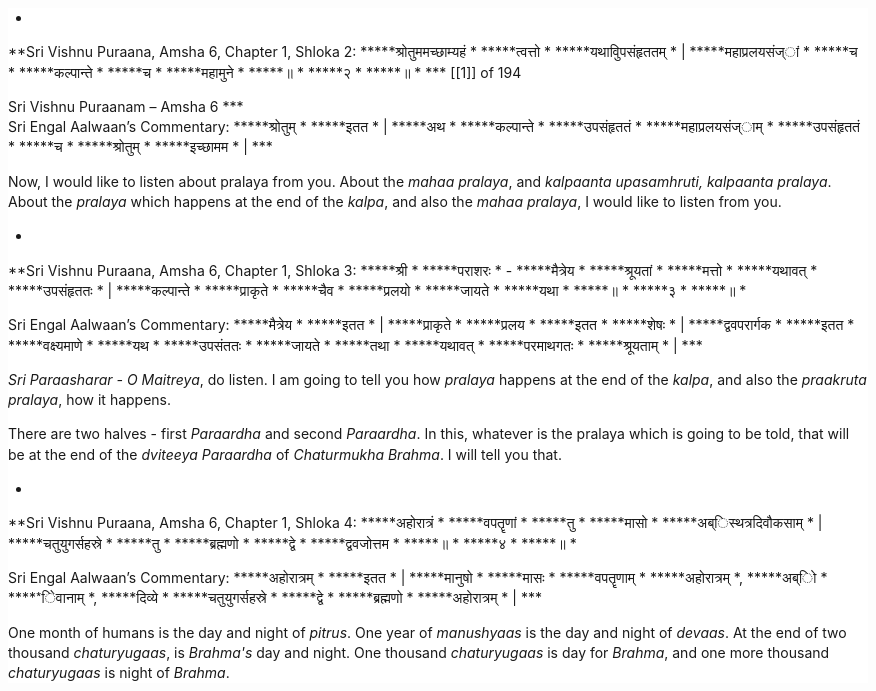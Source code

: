 


*

**Sri Vishnu Puraana, Amsha 6, Chapter 1, Shloka 2: *****श्रोतुममच्छाम्यहं * *****त्वत्तो * *****यथाविुपसंहृततम् * | *****महाप्रलयसंज्ां * *****च * *****कल्पान्ते * *****च * *****महामुने * *****॥ * *****२ * *****॥ * *** [[1]] of 194 



Sri Vishnu Puraanam – Amsha 6 ***   
Sri Engal Aalwaan’s Commentary: *****श्रोतुम् * *****इतत * | *****अथ * *****कल्पान्ते * *****उपसंहृततं * *****महाप्रलयसंज्ाम् * *****उपसंहृततं * *****च * *****श्रोतुम् * *****इच्छामम * | ***



Now, I would like to listen about pralaya from you. About the *mahaa pralaya*, and *kalpaanta upasamhruti, kalpaanta pralaya*. About the *pralaya* which happens at the end of the *kalpa*, and also the *mahaa pralaya*, I would like to listen from you. 





*

**Sri Vishnu Puraana, Amsha 6, Chapter 1, Shloka 3: *****श्री * *****पराशरः * - *****मैत्रेय * *****श्रूयतां * *****मत्तो * *****यथावत् * *****उपसंहृततः * | *****कल्पान्ते * *****प्राकृते * *****चैव * *****प्रलयो * *****जायते * *****यथा * *****॥ * *****३ * *****॥ *   
   
Sri Engal Aalwaan’s Commentary: *****मैत्रेय * *****इतत * | *****प्राकृते * *****प्रलय * *****इतत * *****शेषः * | *****द्ववपरार्गक * *****इतत * *****वक्ष्यमाणे * *****यथ * *****उपसंततः * *****जायते * *****तथा * *****यथावत् * *****परमाथगतः * *****श्रूयताम् * | ***



*Sri Paraasharar - O Maitreya*, do listen. I am going to tell you how *pralaya* happens at the end of the *kalpa*, and also the *praakruta pralaya*, how it happens. 



There are two halves - first *Paraardha* and second *Paraardha*. In this, whatever is the pralaya which is going to be told, that will be at the end of the *dviteeya* *Paraardha* of *Chaturmukha Brahma*. I will tell you that. 





*

**Sri Vishnu Puraana, Amsha 6, Chapter 1, Shloka 4: *****अहोरात्रं * *****वपतॄणां * *****तु * *****मासो * *****अब्िस्थत्रदिवौकसाम् * | *****चतुयुगर्सहस्रे * *****तु * *****ब्रह्मणो * *****द्वे * *****द्ववजोत्तम * *****॥ * *****४ * *****॥ *   
   
Sri Engal Aalwaan’s Commentary: *****अहोरात्रम् * *****इतत * | *****मानुषो * *****मासः * *****वपतॄणाम् * *****अहोरात्रम् *, *****अब्िो * *****िेवानाम् *, *****दिव्ये * *****चतुयुगर्सहस्रे * *****द्वे * *****ब्रह्मणो * *****अहोरात्रम् * | ***



One month of humans is the day and night of *pitrus*. One year of *manushyaas* is the day and night of *devaas*. At the end of two thousand *chaturyugaas*, is *Brahma's* day and night. One thousand *chaturyugaas* is day for *Brahma*, and one more thousand *chaturyugaas* is night of *Brahma*. 
